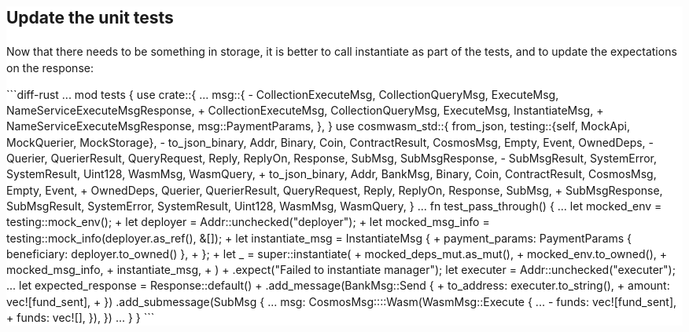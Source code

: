 ## Update the unit tests

Now that there needs to be something in storage, it is better to call instantiate as part of the tests, and to update the expectations on the response:

<CodeBlock title="src/contract.rs">
    ```diff-rust
      ...
      mod tests {
          use crate::{
              ...
              msg::{
    -             CollectionExecuteMsg, CollectionQueryMsg, ExecuteMsg, NameServiceExecuteMsgResponse,
    +             CollectionExecuteMsg, CollectionQueryMsg, ExecuteMsg, InstantiateMsg,
    +             NameServiceExecuteMsgResponse, msg::PaymentParams,
              },
          }
          use cosmwasm_std::{
              from_json,
              testing::{self, MockApi, MockQuerier, MockStorage},
    -         to_json_binary, Addr, Binary, Coin, ContractResult, CosmosMsg, Empty, Event, OwnedDeps,
    -         Querier, QuerierResult, QueryRequest, Reply, ReplyOn, Response, SubMsg, SubMsgResponse,
    -         SubMsgResult, SystemError, SystemResult, Uint128, WasmMsg, WasmQuery,
    +         to_json_binary, Addr, BankMsg, Binary, Coin, ContractResult, CosmosMsg, Empty, Event,
    +         OwnedDeps, Querier, QuerierResult, QueryRequest, Reply, ReplyOn, Response, SubMsg,
    +         SubMsgResponse, SubMsgResult, SystemError, SystemResult, Uint128, WasmMsg, WasmQuery,
          }
          ...
          fn test_pass_through() {
              ...
              let mocked_env = testing::mock_env();
    +         let deployer = Addr::unchecked("deployer");
    +             let mocked_msg_info = testing::mock_info(deployer.as_ref(), &[]);
    +             let instantiate_msg = InstantiateMsg {
    +                 payment_params: PaymentParams { beneficiary: deployer.to_owned() },
    +             };
    +             let _ = super::instantiate(
    +                 mocked_deps_mut.as_mut(),
    +                 mocked_env.to_owned(),
    +                 mocked_msg_info,
    +                 instantiate_msg,
    +             )
    +             .expect("Failed to instantiate manager");
              let executer = Addr::unchecked("executer");
              ...
              let expected_response = Response::default()
    +             .add_message(BankMsg::Send {
    +                 to_address: executer.to_string(),
    +                 amount: vec![fund_sent],
    +             })
                  .add_submessage(SubMsg {
                      ...
                      msg: CosmosMsg::<Empty>::Wasm(WasmMsg::Execute {
                          ...
    -                     funds: vec![fund_sent],
    +                     funds: vec![],
                      }),
                  })
              ...
          }
      }
    ```
</CodeBlock>
